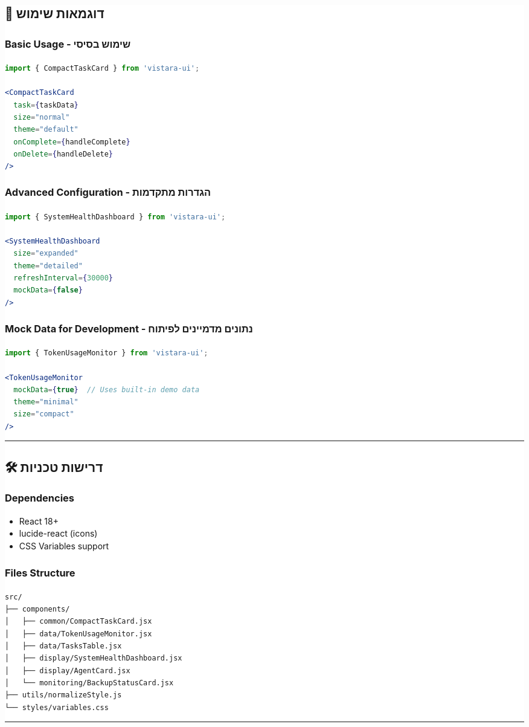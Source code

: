 ## 📖 דוגמאות שימוש

### Basic Usage - שימוש בסיסי
```jsx
import { CompactTaskCard } from 'vistara-ui';

<CompactTaskCard 
  task={taskData}
  size="normal"
  theme="default"
  onComplete={handleComplete}
  onDelete={handleDelete}
/>
```

### Advanced Configuration - הגדרות מתקדמות
```jsx
import { SystemHealthDashboard } from 'vistara-ui';

<SystemHealthDashboard
  size="expanded"
  theme="detailed" 
  refreshInterval={30000}
  mockData={false}
/>
```

### Mock Data for Development - נתונים מדמיינים לפיתוח
```jsx
import { TokenUsageMonitor } from 'vistara-ui';

<TokenUsageMonitor
  mockData={true}  // Uses built-in demo data
  theme="minimal"
  size="compact"
/>
```

---

## 🛠️ דרישות טכניות

### **Dependencies**
- React 18+
- lucide-react (icons)
- CSS Variables support

### **Files Structure**
```
src/
├── components/
│   ├── common/CompactTaskCard.jsx
│   ├── data/TokenUsageMonitor.jsx
│   ├── data/TasksTable.jsx  
│   ├── display/SystemHealthDashboard.jsx
│   ├── display/AgentCard.jsx
│   └── monitoring/BackupStatusCard.jsx
├── utils/normalizeStyle.js
└── styles/variables.css
```

---